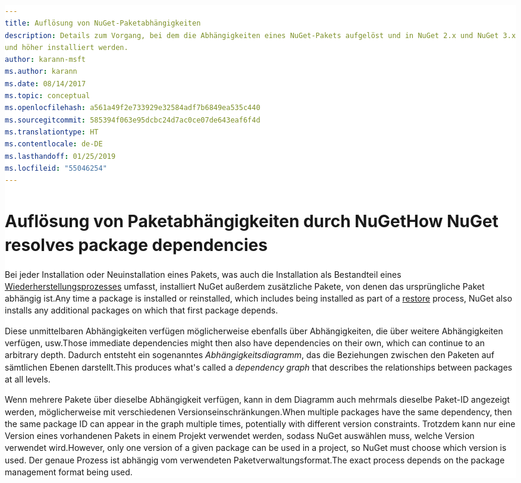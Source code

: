 ```yaml
---
title: Auflösung von NuGet-Paketabhängigkeiten
description: Details zum Vorgang, bei dem die Abhängigkeiten eines NuGet-Pakets aufgelöst und in NuGet 2.x und NuGet 3.x und höher installiert werden.
author: karann-msft
ms.author: karann
ms.date: 08/14/2017
ms.topic: conceptual
ms.openlocfilehash: a561a49f2e733929e32584adf7b6849ea535c440
ms.sourcegitcommit: 585394f063e95dcbc24d7ac0ce07de643eaf6f4d
ms.translationtype: HT
ms.contentlocale: de-DE
ms.lasthandoff: 01/25/2019
ms.locfileid: "55046254"
---
```

# <a name="how-nuget-resolves-package-dependencies"></a><span data-ttu-id="dd2a7-103">Auflösung von Paketabhängigkeiten durch NuGet</span><span class="sxs-lookup"><span data-stu-id="dd2a7-103">How NuGet resolves package dependencies</span></span>

<span data-ttu-id="dd2a7-104">Bei jeder Installation oder Neuinstallation eines Pakets, was auch die Installation als Bestandteil eines [Wiederherstellungsprozesses](../consume-packages/package-restore.md) umfasst, installiert NuGet außerdem zusätzliche Pakete, von denen das ursprüngliche Paket abhängig ist.</span><span class="sxs-lookup"><span data-stu-id="dd2a7-104">Any time a package is installed or reinstalled, which includes being installed as part of a [restore](../consume-packages/package-restore.md) process, NuGet also installs any additional packages on which that first package depends.</span></span>

<span data-ttu-id="dd2a7-105">Diese unmittelbaren Abhängigkeiten verfügen möglicherweise ebenfalls über Abhängigkeiten, die über weitere Abhängigkeiten verfügen, usw.</span><span class="sxs-lookup"><span data-stu-id="dd2a7-105">Those immediate dependencies might then also have dependencies on their own, which can continue to an arbitrary depth.</span></span> <span data-ttu-id="dd2a7-106">Dadurch entsteht ein sogenanntes *Abhängigkeitsdiagramm*, das die Beziehungen zwischen den Paketen auf sämtlichen Ebenen darstellt.</span><span class="sxs-lookup"><span data-stu-id="dd2a7-106">This produces what's called a *dependency graph* that describes the relationships between packages at all levels.</span></span>

<span data-ttu-id="dd2a7-107">Wenn mehrere Pakete über dieselbe Abhängigkeit verfügen, kann in dem Diagramm auch mehrmals dieselbe Paket-ID angezeigt werden, möglicherweise mit verschiedenen Versionseinschränkungen.</span><span class="sxs-lookup"><span data-stu-id="dd2a7-107">When multiple packages have the same dependency, then the same package ID can appear in the graph multiple times, potentially with different version constraints.</span></span> <span data-ttu-id="dd2a7-108">Trotzdem kann nur eine Version eines vorhandenen Pakets in einem Projekt verwendet werden, sodass NuGet auswählen muss, welche Version verwendet wird.</span><span class="sxs-lookup"><span data-stu-id="dd2a7-108">However, only one version of a given package can be used in a project, so NuGet must choose which version is used.</span></span> <span data-ttu-id="dd2a7-109">Der genaue Prozess ist abhängig vom verwendeten Paketverwaltungsformat.</span><span class="sxs-lookup"><span data-stu-id="dd2a7-109">The exact process depends on the package management format being used.</span></span>

